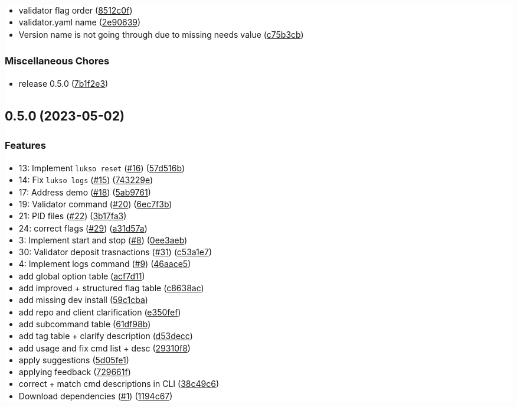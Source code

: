 * validator flag order ([8512c0f](https://github.com/lukso-network/tools-lukso-cli/commit/8512c0f709a12753e1a54f5e11b9ec20da06db55))
* validator.yaml name ([2e90639](https://github.com/lukso-network/tools-lukso-cli/commit/2e90639a5f5d2c98bbf06bf53f622c562ca5893f))
* Version name is not going through due to missing needs value ([c75b3cb](https://github.com/lukso-network/tools-lukso-cli/commit/c75b3cb07c12c940dfa92c434f0a9b0716b72668))


### Miscellaneous Chores

* release 0.5.0 ([7b1f2e3](https://github.com/lukso-network/tools-lukso-cli/commit/7b1f2e3fa84149a0a4af67ade1d6befae37d1a5f))

## 0.5.0 (2023-05-02)


### Features

* 13: Implement `lukso reset` ([#16](https://github.com/lukso-network/tools-lukso-cli/issues/16)) ([57d516b](https://github.com/lukso-network/tools-lukso-cli/commit/57d516b534c51d42fce5d70726ad0cf08e89b16e))
* 14: Fix `lukso logs` ([#15](https://github.com/lukso-network/tools-lukso-cli/issues/15)) ([743229e](https://github.com/lukso-network/tools-lukso-cli/commit/743229ebf8b981ae41532141f90c2d4298ce2e8a))
* 17: Address demo ([#18](https://github.com/lukso-network/tools-lukso-cli/issues/18)) ([5ab9761](https://github.com/lukso-network/tools-lukso-cli/commit/5ab9761f1601bc4efd7d89eb011f70783d282b9d))
* 19: Validator command ([#20](https://github.com/lukso-network/tools-lukso-cli/issues/20)) ([6ec7f3b](https://github.com/lukso-network/tools-lukso-cli/commit/6ec7f3b557e7b7328b1f65d77d77e67c73774cda))
* 21: PID files ([#22](https://github.com/lukso-network/tools-lukso-cli/issues/22)) ([3b17fa3](https://github.com/lukso-network/tools-lukso-cli/commit/3b17fa35d12a97312f7b89d28eb6952017adac36))
* 24: correct flags ([#29](https://github.com/lukso-network/tools-lukso-cli/issues/29)) ([a31d57a](https://github.com/lukso-network/tools-lukso-cli/commit/a31d57a5f828382ef3ad4648071e31ef7fd6486e))
* 3: Implement start and stop ([#8](https://github.com/lukso-network/tools-lukso-cli/issues/8)) ([0ee3aeb](https://github.com/lukso-network/tools-lukso-cli/commit/0ee3aeb96fcb963ed0e710690ebbc5fb14868d7a))
* 30: Validator deposit trasnactions ([#31](https://github.com/lukso-network/tools-lukso-cli/issues/31)) ([c53a1e7](https://github.com/lukso-network/tools-lukso-cli/commit/c53a1e71612771167aa8182c31a8a4a3720f93d4))
* 4: Implement logs command ([#9](https://github.com/lukso-network/tools-lukso-cli/issues/9)) ([46aace5](https://github.com/lukso-network/tools-lukso-cli/commit/46aace5616bf386c438d172fc34867170ba3e471))
* add global option table ([acf7d11](https://github.com/lukso-network/tools-lukso-cli/commit/acf7d11409d5a2ae5547ca5a47fc2415edccb0e8))
* add improved + structured flag table ([c8638ac](https://github.com/lukso-network/tools-lukso-cli/commit/c8638acc1e288b9929913d4b36a3b49c50dc1db0))
* add missing dev install ([59c1cba](https://github.com/lukso-network/tools-lukso-cli/commit/59c1cba72ce8acac64abf71ccf94cfdbb9f9b263))
* add repo and client clarification ([e350fef](https://github.com/lukso-network/tools-lukso-cli/commit/e350fef368e450f0b56dfe6806e17a2deefe4267))
* add subcommand table ([61df98b](https://github.com/lukso-network/tools-lukso-cli/commit/61df98bf68a28ad990c8b04b5f1ef11e60fbdd9e))
* add tag table + clarify description ([d53decc](https://github.com/lukso-network/tools-lukso-cli/commit/d53deccd318a82355d34b58c4ab03da134b5d7b1))
* add usage and fix cmd list + desc ([29310f8](https://github.com/lukso-network/tools-lukso-cli/commit/29310f81aaf34058eec13f9da25a89f3ed8145bb))
* apply suggestions ([5d05fe1](https://github.com/lukso-network/tools-lukso-cli/commit/5d05fe1941285948e9e31bf5bbf06ea502bdd7f3))
* applying feedback ([729661f](https://github.com/lukso-network/tools-lukso-cli/commit/729661f1503855670b68b82eac8f8b64d0a04584))
* correct + match cmd descriptions in CLI ([38c49c6](https://github.com/lukso-network/tools-lukso-cli/commit/38c49c6409a170369801c6e5eefdb6fa555e418d))
* Download dependencies ([#1](https://github.com/lukso-network/tools-lukso-cli/issues/1)) ([1194c67](https://github.com/lukso-network/tools-lukso-cli/commit/1194c67f604fae4acb149c6ed67cea0435a58499))